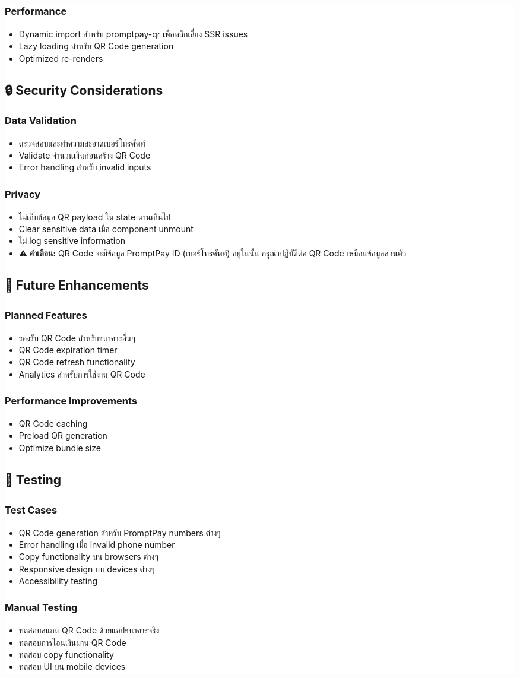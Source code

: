### **Performance**
- Dynamic import สำหรับ promptpay-qr เพื่อหลีกเลี่ยง SSR issues
- Lazy loading สำหรับ QR Code generation
- Optimized re-renders

## 🔒 **Security Considerations**

### **Data Validation**
- ตรวจสอบและทำความสะอาดเบอร์โทรศัพท์
- Validate จำนวนเงินก่อนสร้าง QR Code
- Error handling สำหรับ invalid inputs

### **Privacy**
- ไม่เก็บข้อมูล QR payload ใน state นานเกินไป
- Clear sensitive data เมื่อ component unmount
- ไม่ log sensitive information
- **⚠️ คำเตือน:** QR Code จะมีข้อมูล PromptPay ID (เบอร์โทรศัพท์) อยู่ในนั้น กรุณาปฏิบัติต่อ QR Code เหมือนข้อมูลส่วนตัว

## 🚀 **Future Enhancements**

### **Planned Features**
- รองรับ QR Code สำหรับธนาคารอื่นๆ
- QR Code expiration timer
- QR Code refresh functionality
- Analytics สำหรับการใช้งาน QR Code

### **Performance Improvements**
- QR Code caching
- Preload QR generation
- Optimize bundle size

## 📝 **Testing**

### **Test Cases**
- QR Code generation สำหรับ PromptPay numbers ต่างๆ
- Error handling เมื่อ invalid phone number
- Copy functionality บน browsers ต่างๆ
- Responsive design บน devices ต่างๆ
- Accessibility testing

### **Manual Testing**
- ทดสอบสแกน QR Code ด้วยแอปธนาคารจริง
- ทดสอบการโอนเงินผ่าน QR Code
- ทดสอบ copy functionality
- ทดสอบ UI บน mobile devices

